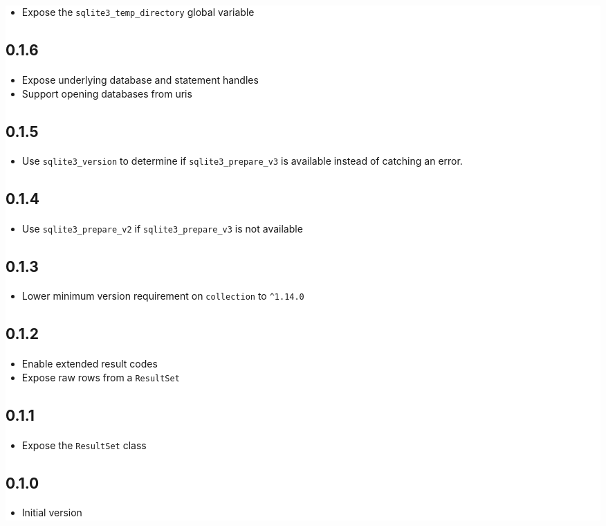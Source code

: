 - Expose the `sqlite3_temp_directory` global variable

## 0.1.6

- Expose underlying database and statement handles
- Support opening databases from uris

## 0.1.5

- Use `sqlite3_version` to determine if `sqlite3_prepare_v3` is available
  instead of catching an error.

## 0.1.4

- Use `sqlite3_prepare_v2` if `sqlite3_prepare_v3` is not available

## 0.1.3

- Lower minimum version requirement on `collection` to `^1.14.0`

## 0.1.2

- Enable extended result codes
- Expose raw rows from a `ResultSet`

## 0.1.1

- Expose the `ResultSet` class

## 0.1.0

- Initial version

